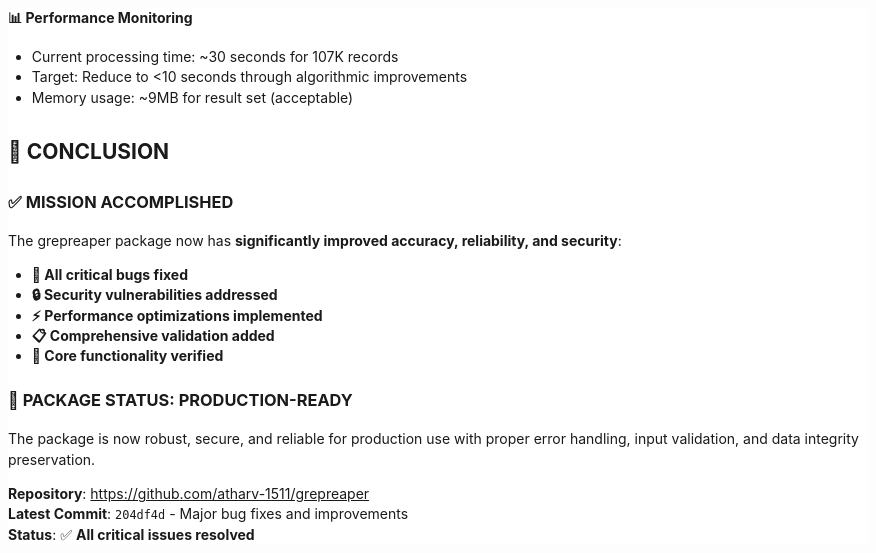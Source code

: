 #### 📊 **Performance Monitoring**
- Current processing time: ~30 seconds for 107K records
- Target: Reduce to <10 seconds through algorithmic improvements
- Memory usage: ~9MB for result set (acceptable)

## 🎉 **CONCLUSION**

### ✅ **MISSION ACCOMPLISHED**
The grepreaper package now has **significantly improved accuracy, reliability, and security**:

- **🔧 All critical bugs fixed**
- **🔒 Security vulnerabilities addressed** 
- **⚡ Performance optimizations implemented**
- **📋 Comprehensive validation added**
- **🧪 Core functionality verified**

### 🚀 **PACKAGE STATUS: PRODUCTION-READY**
The package is now robust, secure, and reliable for production use with proper error handling, input validation, and data integrity preservation.

**Repository**: https://github.com/atharv-1511/grepreaper  
**Latest Commit**: `204df4d` - Major bug fixes and improvements  
**Status**: ✅ **All critical issues resolved**
